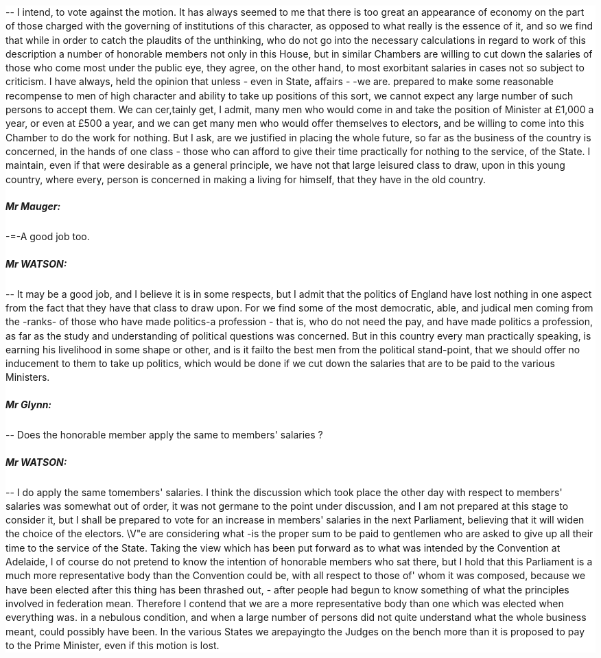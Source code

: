 -- I intend, to vote against the motion. It has always seemed to me that there is too great an appearance of economy on the part of those charged with the governing of institutions of this character, as opposed to what really is the essence of it, and so we find that while in order to catch the plaudits of the unthinking, who do not go into the necessary calculations in regard to work of this description a number of honorable members not only in this House, but in similar Chambers are willing to cut down the salaries of those who come most under the public eye, they agree, on the other hand, to most exorbitant salaries in cases not so subject to criticism. I have always, held the opinion that unless - even in State, affairs - -we are. prepared to make some reasonable recompense to men of high character and ability to take up positions of this sort, we cannot expect any large number of such persons to accept them. We can cer,tainly get, I admit, many men who would come in and take the position of Minister at £1,000 a year, or even at £500 a year, and we can get many men who would offer themselves to electors, and be willing to come into this Chamber to do the work for nothing. But I ask, are we justified in placing the whole future, so far as the business of the country is concerned, in the hands of one class - those who can afford to give their time practically for nothing to the service, of the State. I maintain, even if that were desirable as a general principle, we have not that large leisured class to draw, upon in this young country, where every, person is concerned in making a living for himself, that they have in the old country. 

##### Mr Mauger:

-=-A good job too. 

##### Mr WATSON:

-- It may be a good job, and I believe it is in some respects, but I admit that the politics of England have lost nothing in one aspect from the fact that they have that class to draw upon. For we find some of the most democratic, able, and judical men coming from the -ranks- of those who have made politics-a profession - that is, who do not need the pay, and have made politics a profession, as far as the study and understanding of political questions was concerned. But in this country every man practically speaking, is earning his livelihood in some shape or other, and is it failto the best men from the political stand-point, that we should offer no inducement to them to take up politics, which would be done if we cut down the salaries that are to be paid to the various Ministers. 

##### Mr Glynn:

-- Does the honorable member apply the same to members' salaries ? 

##### Mr WATSON:

-- I do apply the same tomembers' salaries. I think the discussion which took place the other day with respect to members' salaries was somewhat out of order, it was not germane to the point under discussion, and I am not prepared at this stage to consider it, but I shall be prepared to vote for an increase in members' salaries in the next Parliament, believing that it will widen the choice of the electors. \V"e are considering what -is the proper sum to be paid to gentlemen who are asked to give up all their time to the service of the State. Taking the view which has been put forward as to what was intended by the Convention at Adelaide, I of course do not pretend to know the intention of honorable members who sat there, but I hold that this Parliament is a much more representative body than the Convention could be, with all respect to those of' whom it was composed, because we have been elected after this thing has been  thrashed out, - after people had begun to know something of what the principles involved in federation mean. Therefore I contend that we are a more representative body than one which was elected when everything was. in a nebulous condition, and when a large number of persons did not quite understand what the whole business meant, could possibly have been. In the various States we arepayingto the Judges on the bench more than it is proposed to pay to the Prime Minister, even if this motion is lost. 

